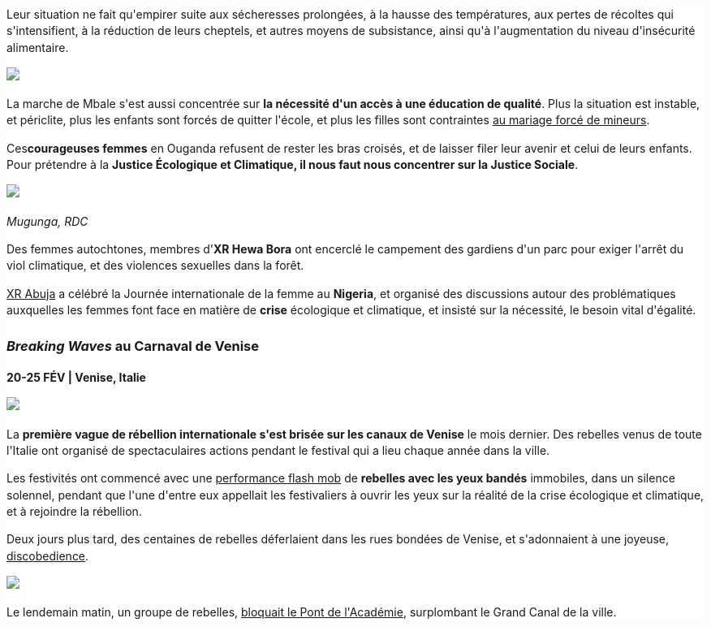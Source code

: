 Leur situation ne fait qu'empirer suite aux sécheresses prolongées, à la
hausse des températures, aux pertes de récoltes qui s'intensifient, à la
réduction de leurs cheptels, et autres moyens de subsistance, ainsi qu'à
l'augmentation du niveau d'insécurité alimentaire.

![](/assets/uploads/2020-03-13-newsletter-37-image6.jpg)

La marche de Mbale s'est aussi concentrée sur **la nécessité d'un accès à
une éducation de qualité**. Plus la situation est instable, et périclite,
plus les enfants sont forcés de quitter l'école, et plus les filles sont
contraintes [au mariage forcé de mineurs](https://www.bridesofthesun.com).

Ces**courageuses femmes** en Ouganda refusent de rester les bras croisés, et
de laisser filer leur avenir et celui de leurs enfants. Pour prétendre à la
**Justice Écologique et Climatique, il nous faut nous concentrer sur la
Justice Sociale**.

![](/assets/uploads/2020-03-13-newsletter-37-image7.jpg)

 *Mugunga, RDC*

Des femmes autochtones, membres d'**XR Hewa Bora** ont encerclé le campement
des gardiens d'un parc pour exiger l'arrêt du viol climatique, et des
violences sexuelles dans la forêt.

[XR Abuja](https://twitter.com/AbujaXr) a célébré la Journée internationale
de la femme au **Nigeria**, et organisé des discussions autour des
problématiques auxquelles les femmes font face en matière de **crise**
écologique et climatique, et insisté sur la nécessité, le besoin vital
d'égalité.

### _Breaking Waves_ au Carnaval de Venise

**20-25 FÉV \| Venise, Italie**

![](/assets/uploads/2020-03-13-newsletter-37-image8.jpg)

La **première vague de rébellion internationale s'est brisée sur les canaux
de Venise** le mois dernier. Des rebelles venus de toute l'Italie ont
organisé de spectaculaires actions pendant le festival qui a lieu chaque
année dans la ville.

Les festivités ont commencé avec une [performance flash
mob](https://youtu.be/s4Yk-16gfrY) de **rebelles avec les yeux bandés**
immobiles, dans un silence solennel, pendant que l'une d'entre eux appellait
les festivaliers à ouvrir les yeux sur la réalité de la crise écologique et
climatique, et à rejoindre la rébellion.

Deux jours plus tard, des centaines de rebelles déferlaient dans les rues
bondées de Venise, et s'adonnaient à une joyeuse,
[discobedience](https://youtu.be/86SrCcx_zXY).

![](/assets/uploads/2020-03-13-newsletter-37-image9.jpg)

Le lendemain matin, un groupe de rebelles, [bloquait le Pont de
l'Académie](https://youtu.be/i8CLLhGJ_eA), surplombant le Grand Canal de la
ville.

